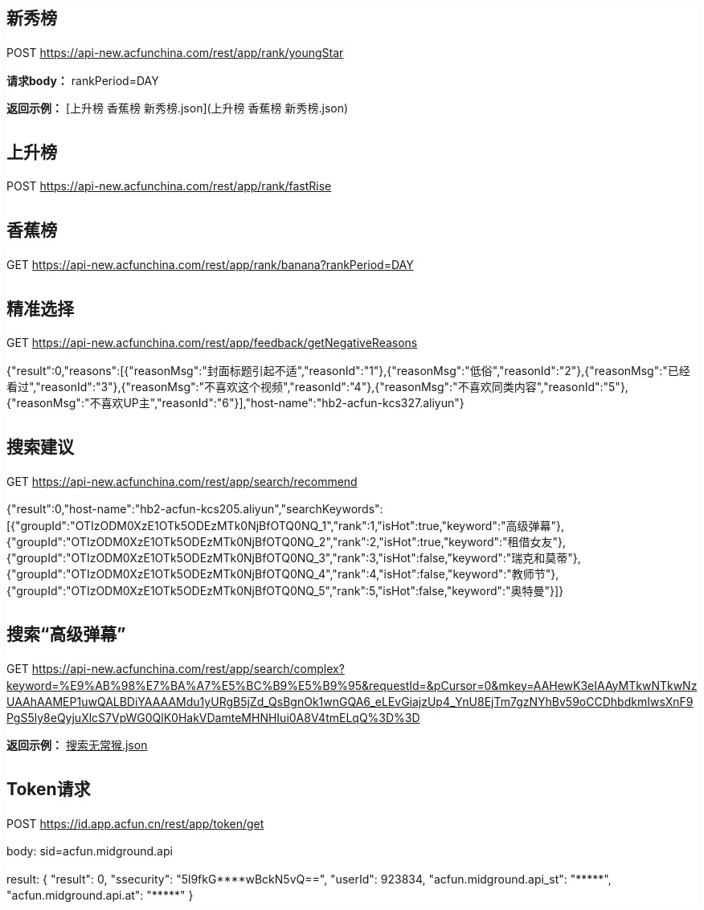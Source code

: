 ## 新秀榜
POST https://api-new.acfunchina.com/rest/app/rank/youngStar

**请求body：**
rankPeriod=DAY

**返回示例：**
[上升榜 香蕉榜 新秀榜.json](上升榜 香蕉榜 新秀榜.json)

## 上升榜
POST https://api-new.acfunchina.com/rest/app/rank/fastRise

## 香蕉榜
GET https://api-new.acfunchina.com/rest/app/rank/banana?rankPeriod=DAY

## 精准选择
GET https://api-new.acfunchina.com/rest/app/feedback/getNegativeReasons

{"result":0,"reasons":[{"reasonMsg":"封面标题引起不适","reasonId":"1"},{"reasonMsg":"低俗","reasonId":"2"},{"reasonMsg":"已经看过","reasonId":"3"},{"reasonMsg":"不喜欢这个视频","reasonId":"4"},{"reasonMsg":"不喜欢同类内容","reasonId":"5"},{"reasonMsg":"不喜欢UP主","reasonId":"6"}],"host-name":"hb2-acfun-kcs327.aliyun"}

## 搜索建议
GET https://api-new.acfunchina.com/rest/app/search/recommend

{"result":0,"host-name":"hb2-acfun-kcs205.aliyun","searchKeywords":[{"groupId":"OTIzODM0XzE1OTk5ODEzMTk0NjBfOTQ0NQ_1","rank":1,"isHot":true,"keyword":"高级弹幕"},{"groupId":"OTIzODM0XzE1OTk5ODEzMTk0NjBfOTQ0NQ_2","rank":2,"isHot":true,"keyword":"租借女友"},{"groupId":"OTIzODM0XzE1OTk5ODEzMTk0NjBfOTQ0NQ_3","rank":3,"isHot":false,"keyword":"瑞克和莫蒂"},{"groupId":"OTIzODM0XzE1OTk5ODEzMTk0NjBfOTQ0NQ_4","rank":4,"isHot":false,"keyword":"教师节"},{"groupId":"OTIzODM0XzE1OTk5ODEzMTk0NjBfOTQ0NQ_5","rank":5,"isHot":false,"keyword":"奥特曼"}]}

## 搜索“高级弹幕”
GET  https://api-new.acfunchina.com/rest/app/search/complex?keyword=%E9%AB%98%E7%BA%A7%E5%BC%B9%E5%B9%95&requestId=&pCursor=0&mkey=AAHewK3eIAAyMTkwNTkwNzUAAhAAMEP1uwQALBDiYAAAAMdu1yURgB5jZd_QsBgnOk1wnGQA6_eLEvGiajzUp4_YnU8EjTm7gzNYhBv59oCCDhbdkmIwsXnF9PgS5ly8eQyjuXlcS7VpWG0QlK0HakVDamteMHNHIui0A8V4tmELqQ%3D%3D

**返回示例：**
[搜索无常猴.json](搜索无常猴.json)

## Token请求
POST https://id.app.acfun.cn/rest/app/token/get

body:
sid=acfun.midground.api

result:
{
	"result": 0,
	"ssecurity": "5l9fkG\*\*\*\*wBckN5vQ==",
	"userId": 923834,
	"acfun.midground.api_st": "\*\*\*\*\*",
	"acfun.midground.api.at": "\*\*\*\*\*"
}
